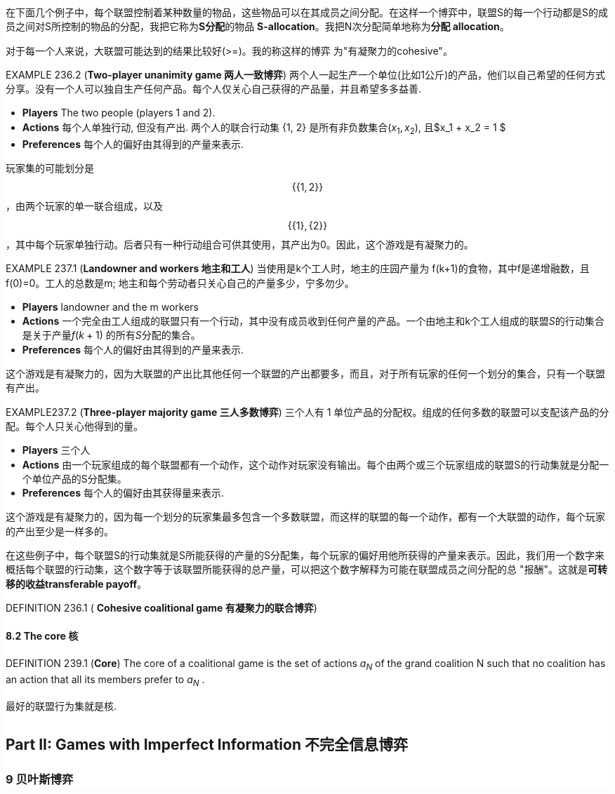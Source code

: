 在下面几个例子中，每个联盟控制着某种数量的物品，这些物品可以在其成员之间分配。在这样一个博弈中，联盟S的每一个行动都是S的成员之间对S所控制的物品的分配，我把它称为**S分配**的物品 **S-allocation**。我把N次分配简单地称为**分配 allocation**。

对于每一个人来说，大联盟可能达到的结果比较好(>=)。我的称这样的博弈 为"有凝聚力的cohesive"。



EXAMPLE 236.2 (**Two-player unanimity game 两人一致博弈**)  两个人一起生产一个单位(比如1公斤)的产品，他们以自己希望的任何方式分享。没有一个人可以独自生产任何产品。每个人仅关心自己获得的产品量，并且希望多多益善.

- **Players**  The two people (players 1 and 2).
- **Actions**  每个人单独行动, 但没有产出. 两个人的联合行动集 {1, 2} 是所有非负数集合($x_1, x_2$), 且$x_1 + x_2 = 1 $ 
- **Preferences**  每个人的偏好由其得到的产量来表示.

玩家集的可能划分是$$\{\{1, 2\}\}$$，由两个玩家的单一联合组成，以及$$\{\{1\},\{2\}\}$$，其中每个玩家单独行动。后者只有一种行动组合可供其使用，其产出为0。因此，这个游戏是有凝聚力的。

 

EXAMPLE 237.1 (**Landowner and workers 地主和工人**) 当使用是k个工人时，地主的庄园产量为 f(k+1)的食物，其中f是递增融数，且f(0)=0。工人的总数是m;  地主和每个劳动者只关心自己的产量多少，宁多勿少。

- **Players**  landowner and the m workers
- **Actions**  一个完全由工人组成的联盟只有一个行动，其中没有成员收到任何产量的产品。一个由地主和k个工人组成的联盟$S$的行动集合是关于产量$f(k+1)$ 的所有$S$分配的集合。
- **Preferences**  每个人的偏好由其得到的产量来表示.

这个游戏是有凝聚力的，因为大联盟的产出比其他任何一个联盟的产出都要多，而且，对于所有玩家的任何一个划分的集合，只有一个联盟有产出。



EXAMPLE237.2 (**Three-player majority game 三人多数博弈**)   三个人有 1 单位产品的分配权。组成的任何多数的联盟可以支配该产品的分配。每个人只关心他得到的量。

- **Players**   三个人
- **Actions**   由一个玩家组成的每个联盟都有一个动作，这个动作对玩家没有输出。每个由两个或三个玩家组成的联盟S的行动集就是分配一个单位产品的S分配集。
- **Preferences**  每个人的偏好由其获得量来表示.

这个游戏是有凝聚力的，因为每一个划分的玩家集最多包含一个多数联盟，而这样的联盟的每一个动作，都有一个大联盟的动作，每个玩家的产出至少是一样多的。



在这些例子中，每个联盟S的行动集就是S所能获得的产量的S分配集，每个玩家的偏好用他所获得的产量来表示。因此，我们用一个数字来概括每个联盟的行动集，这个数字等于该联盟所能获得的总产量，可以把这个数字解释为可能在联盟成员之间分配的总 "报酬"。这就是**可转移的收益transferable payoff**。



DEFINITION 236.1 ( **Cohesive coalitional game 有凝聚力的联合博弈**)   



#### 8.2 The core 核

DEFINITION 239.1 (**Core**) The core of a coalitional game is the set of actions $a_N$ of the grand coalition N such that no coalition has an action that all its members prefer to  $a_N$ .

最好的联盟行为集就是核. 





## Part II:  Games with Imperfect Information  不完全信息博弈

### 9 贝叶斯博弈
